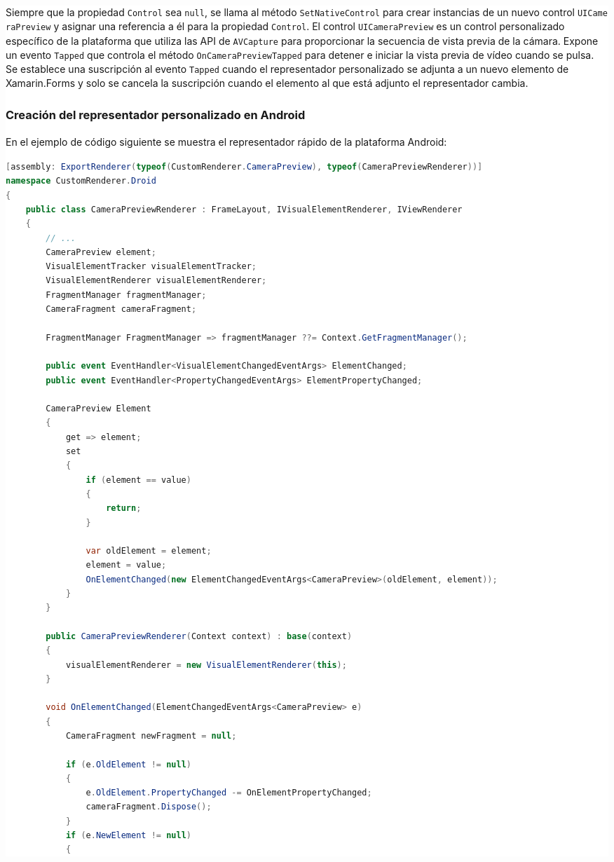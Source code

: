 Siempre que la propiedad `Control` sea `null`, se llama al método `SetNativeControl` para crear instancias de un nuevo control `UICameraPreview` y asignar una referencia a él para la propiedad `Control`. El control `UICameraPreview` es un control personalizado específico de la plataforma que utiliza las API de `AVCapture` para proporcionar la secuencia de vista previa de la cámara. Expone un evento `Tapped` que controla el método `OnCameraPreviewTapped` para detener e iniciar la vista previa de vídeo cuando se pulsa. Se establece una suscripción al evento `Tapped` cuando el representador personalizado se adjunta a un nuevo elemento de Xamarin.Forms y solo se cancela la suscripción cuando el elemento al que está adjunto el representador cambia.

### <a name="creating-the-custom-renderer-on-android"></a>Creación del representador personalizado en Android

En el ejemplo de código siguiente se muestra el representador rápido de la plataforma Android:

```csharp
[assembly: ExportRenderer(typeof(CustomRenderer.CameraPreview), typeof(CameraPreviewRenderer))]
namespace CustomRenderer.Droid
{
    public class CameraPreviewRenderer : FrameLayout, IVisualElementRenderer, IViewRenderer
    {
        // ...
        CameraPreview element;
        VisualElementTracker visualElementTracker;
        VisualElementRenderer visualElementRenderer;
        FragmentManager fragmentManager;
        CameraFragment cameraFragment;

        FragmentManager FragmentManager => fragmentManager ??= Context.GetFragmentManager();

        public event EventHandler<VisualElementChangedEventArgs> ElementChanged;
        public event EventHandler<PropertyChangedEventArgs> ElementPropertyChanged;

        CameraPreview Element
        {
            get => element;
            set
            {
                if (element == value)
                {
                    return;
                }

                var oldElement = element;
                element = value;
                OnElementChanged(new ElementChangedEventArgs<CameraPreview>(oldElement, element));
            }
        }

        public CameraPreviewRenderer(Context context) : base(context)
        {
            visualElementRenderer = new VisualElementRenderer(this);
        }

        void OnElementChanged(ElementChangedEventArgs<CameraPreview> e)
        {
            CameraFragment newFragment = null;

            if (e.OldElement != null)
            {
                e.OldElement.PropertyChanged -= OnElementPropertyChanged;
                cameraFragment.Dispose();
            }
            if (e.NewElement != null)
            {
```